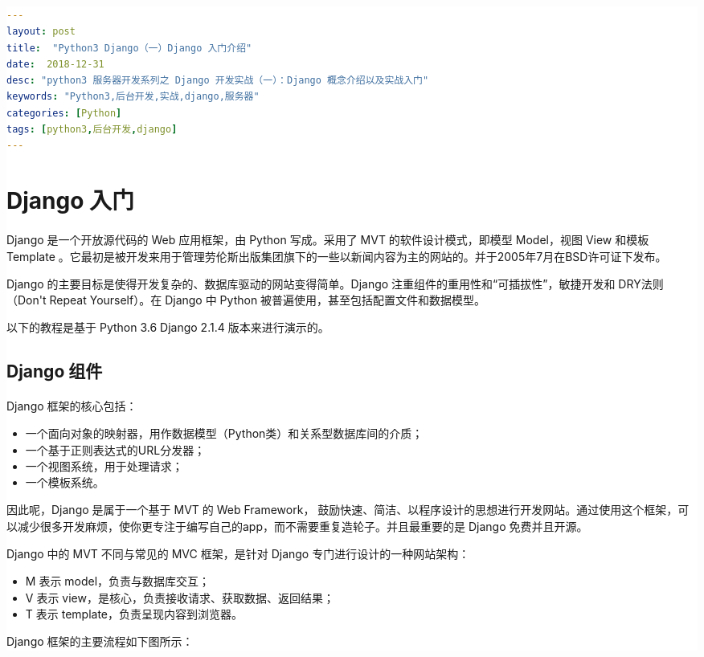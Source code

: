 ```yaml
---
layout: post
title:  "Python3 Django（一）Django 入门介绍"
date:  2018-12-31
desc: "python3 服务器开发系列之 Django 开发实战（一）：Django 概念介绍以及实战入门"
keywords: "Python3,后台开发,实战,django,服务器"
categories: [Python]
tags: [python3,后台开发,django]
---
```

# Django 入门

Django 是一个开放源代码的 Web 应用框架，由 Python 写成。采用了 MVT 的软件设计模式，即模型 Model，视图 View 和模板 Template 。它最初是被开发来用于管理劳伦斯出版集团旗下的一些以新闻内容为主的网站的。并于2005年7月在BSD许可证下发布。

Django 的主要目标是使得开发复杂的、数据库驱动的网站变得简单。Django 注重组件的重用性和“可插拔性”，敏捷开发和 DRY法则（Don't Repeat Yourself）。在 Django 中 Python 被普遍使用，甚至包括配置文件和数据模型。

以下的教程是基于 Python 3.6 Django 2.1.4 版本来进行演示的。

## Django 组件

Django 框架的核心包括：

- 一个面向对象的映射器，用作数据模型（Python类）和关系型数据库间的介质；
- 一个基于正则表达式的URL分发器；
- 一个视图系统，用于处理请求；
- 一个模板系统。

因此呢，Django 是属于一个基于 MVT 的 Web Framework， 鼓励快速、简洁、以程序设计的思想进行开发网站。通过使用这个框架，可以减少很多开发麻烦，使你更专注于编写自己的app，而不需要重复造轮子。并且最重要的是 Django 免费并且开源。

Django 中的 MVT 不同与常见的 MVC 框架，是针对 Django 专门进行设计的一种网站架构：

- M 表示 model，负责与数据库交互；
- V 表示 view，是核心，负责接收请求、获取数据、返回结果；
- T 表示 template，负责呈现内容到浏览器。

Django 框架的主要流程如下图所示：
